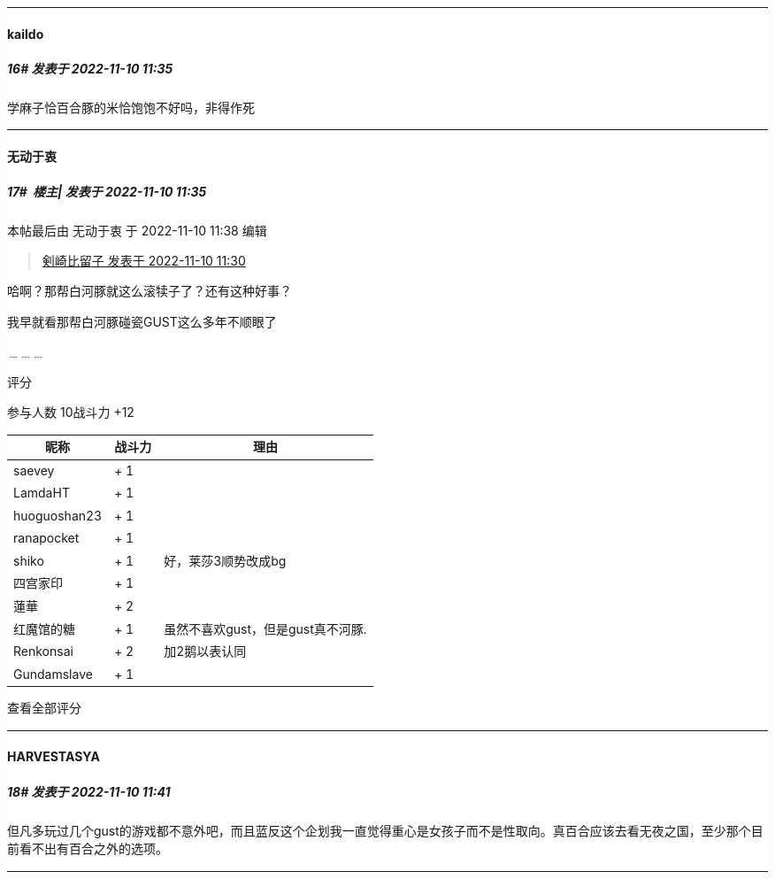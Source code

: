 *****

####  kaildo  
##### 16#       发表于 2022-11-10 11:35

学麻子恰百合豚的米恰饱饱不好吗，非得作死

*****

####  无动于衷  
##### 17#         楼主| 发表于 2022-11-10 11:35

 本帖最后由 无动于衷 于 2022-11-10 11:38 编辑 
<blockquote><a href="httphttps://bbs.saraba1st.com/2b/forum.php?mod=redirect&amp;goto=findpost&amp;pid=58366248&amp;ptid=2104156" target="_blank">剣崎比留子 发表于 2022-11-10 11:30</a></blockquote>
哈啊？那帮白河豚就这么滚犊子了？还有这种好事？

我早就看那帮白河豚碰瓷GUST这么多年不顺眼了

﹍﹍﹍

评分

 参与人数 10战斗力 +12

|昵称|战斗力|理由|
|----|---|---|
| saevey| + 1||
| LamdaHT| + 1||
| huoguoshan23| + 1||
| ranapocket| + 1||
| shiko| + 1|好，莱莎3顺势改成bg|
| 四宫家印| + 1||
| 蓮華| + 2||
| 红魔馆的糖| + 1|虽然不喜欢gust，但是gust真不河豚.|
| Renkonsai| + 2|加2鹅以表认同|
| Gundamslave| + 1||

查看全部评分

*****

####  HARVESTASYA  
##### 18#       发表于 2022-11-10 11:41

但凡多玩过几个gust的游戏都不意外吧，而且蓝反这个企划我一直觉得重心是女孩子而不是性取向。真百合应该去看无夜之国，至少那个目前看不出有百合之外的选项。

*****
